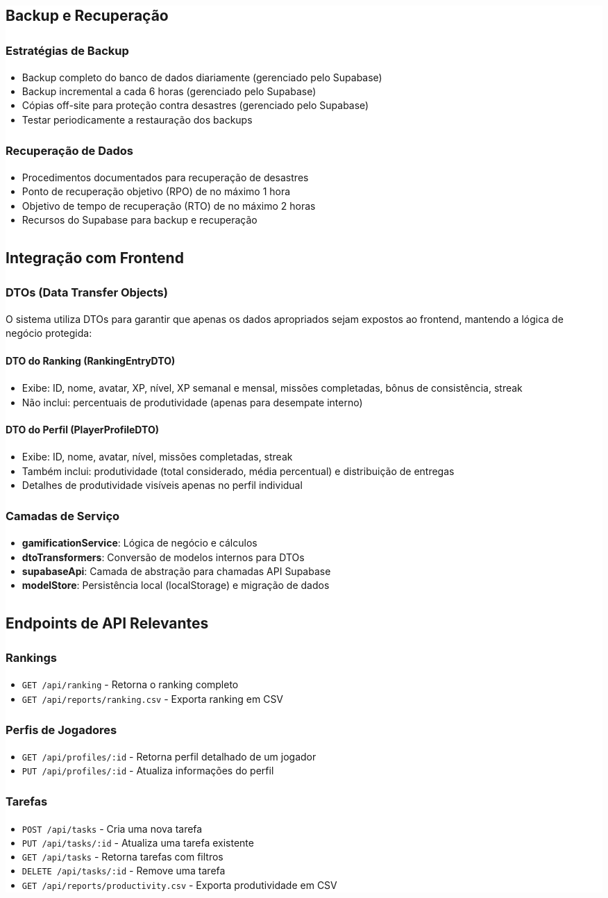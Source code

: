 ## Backup e Recuperação

### Estratégias de Backup
- Backup completo do banco de dados diariamente (gerenciado pelo Supabase)
- Backup incremental a cada 6 horas (gerenciado pelo Supabase)
- Cópias off-site para proteção contra desastres (gerenciado pelo Supabase)
- Testar periodicamente a restauração dos backups

### Recuperação de Dados
- Procedimentos documentados para recuperação de desastres
- Ponto de recuperação objetivo (RPO) de no máximo 1 hora
- Objetivo de tempo de recuperação (RTO) de no máximo 2 horas
- Recursos do Supabase para backup e recuperação

## Integração com Frontend

### DTOs (Data Transfer Objects)
O sistema utiliza DTOs para garantir que apenas os dados apropriados sejam expostos ao frontend, mantendo a lógica de negócio protegida:

#### DTO do Ranking (RankingEntryDTO)
- Exibe: ID, nome, avatar, XP, nível, XP semanal e mensal, missões completadas, bônus de consistência, streak
- Não inclui: percentuais de produtividade (apenas para desempate interno)

#### DTO do Perfil (PlayerProfileDTO)
- Exibe: ID, nome, avatar, nível, missões completadas, streak
- Também inclui: produtividade (total considerado, média percentual) e distribuição de entregas
- Detalhes de produtividade visíveis apenas no perfil individual

### Camadas de Serviço
- **gamificationService**: Lógica de negócio e cálculos
- **dtoTransformers**: Conversão de modelos internos para DTOs
- **supabaseApi**: Camada de abstração para chamadas API Supabase
- **modelStore**: Persistência local (localStorage) e migração de dados

## Endpoints de API Relevantes

### Rankings
- `GET /api/ranking` - Retorna o ranking completo
- `GET /api/reports/ranking.csv` - Exporta ranking em CSV

### Perfis de Jogadores
- `GET /api/profiles/:id` - Retorna perfil detalhado de um jogador
- `PUT /api/profiles/:id` - Atualiza informações do perfil

### Tarefas
- `POST /api/tasks` - Cria uma nova tarefa
- `PUT /api/tasks/:id` - Atualiza uma tarefa existente
- `GET /api/tasks` - Retorna tarefas com filtros
- `DELETE /api/tasks/:id` - Remove uma tarefa
- `GET /api/reports/productivity.csv` - Exporta produtividade em CSV

